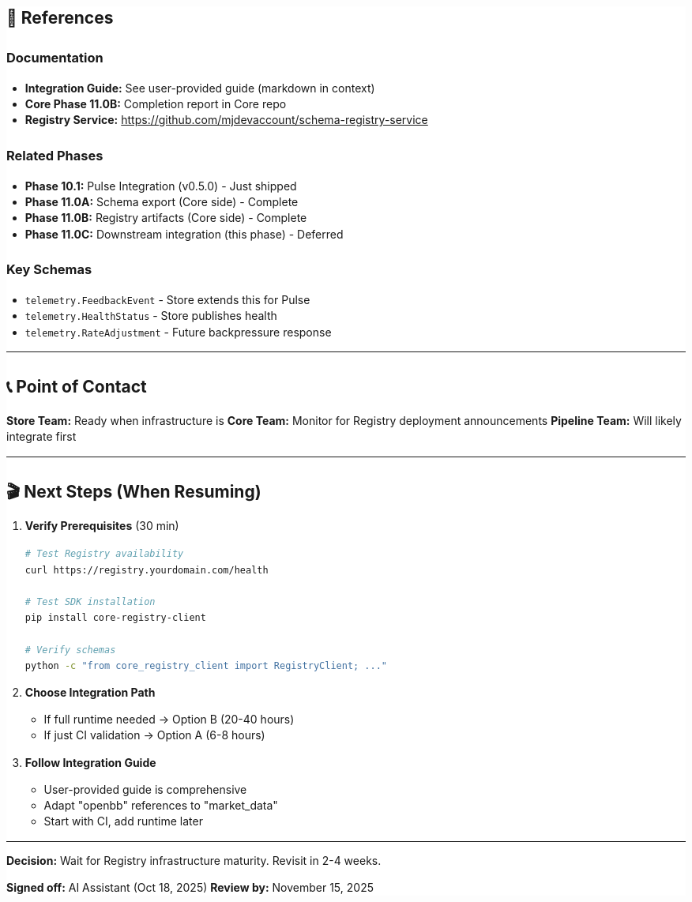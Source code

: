 ## 🔗 References

### Documentation
- **Integration Guide:** See user-provided guide (markdown in context)
- **Core Phase 11.0B:** Completion report in Core repo
- **Registry Service:** https://github.com/mjdevaccount/schema-registry-service

### Related Phases
- **Phase 10.1:** Pulse Integration (v0.5.0) - Just shipped
- **Phase 11.0A:** Schema export (Core side) - Complete
- **Phase 11.0B:** Registry artifacts (Core side) - Complete
- **Phase 11.0C:** Downstream integration (this phase) - Deferred

### Key Schemas
- `telemetry.FeedbackEvent` - Store extends this for Pulse
- `telemetry.HealthStatus` - Store publishes health
- `telemetry.RateAdjustment` - Future backpressure response

---

## 📞 Point of Contact

**Store Team:** Ready when infrastructure is
**Core Team:** Monitor for Registry deployment announcements
**Pipeline Team:** Will likely integrate first

---

## 🎬 Next Steps (When Resuming)

1. **Verify Prerequisites** (30 min)
   ```bash
   # Test Registry availability
   curl https://registry.yourdomain.com/health

   # Test SDK installation
   pip install core-registry-client

   # Verify schemas
   python -c "from core_registry_client import RegistryClient; ..."
   ```

2. **Choose Integration Path**
   - If full runtime needed → Option B (20-40 hours)
   - If just CI validation → Option A (6-8 hours)

3. **Follow Integration Guide**
   - User-provided guide is comprehensive
   - Adapt "openbb" references to "market_data"
   - Start with CI, add runtime later

---

**Decision:** Wait for Registry infrastructure maturity. Revisit in 2-4 weeks.

**Signed off:** AI Assistant (Oct 18, 2025)
**Review by:** November 15, 2025
